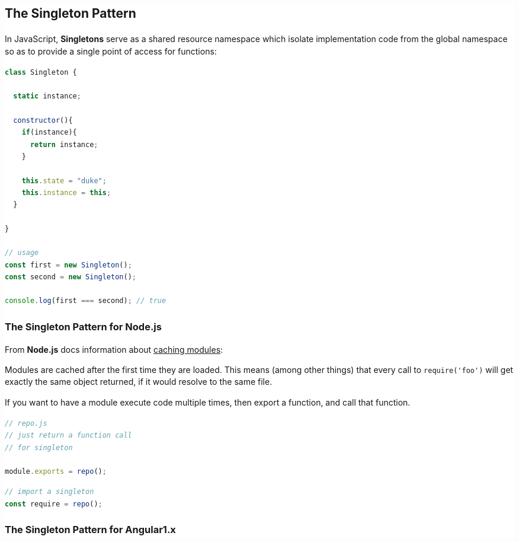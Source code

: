 ## The Singleton Pattern

In JavaScript, **Singletons** serve as a shared resource namespace which isolate implementation code from the global namespace so as to provide a single point of access for functions:

```js
class Singleton {

  static instance;

  constructor(){
    if(instance){
      return instance;
    }

    this.state = "duke";
    this.instance = this;
  }

}

// usage
const first = new Singleton();
const second = new Singleton();

console.log(first === second); // true
```

### The Singleton Pattern for Node.js

From **Node.js** docs information about [caching modules](https://nodejs.org/dist/latest-v5.x/docs/api/modules.html#modules_caching):

Modules are cached after the first time they are loaded. This means (among other things) that every call to `require('foo')` will get exactly the same object returned, if it would resolve to the same file.

If you want to have a module execute code multiple times, then export a function, and call that function.

```js
// repo.js
// just return a function call
// for singleton

module.exports = repo();
```

```js
// import a singleton
const require = repo();
```

### The Singleton Pattern for Angular1.x
